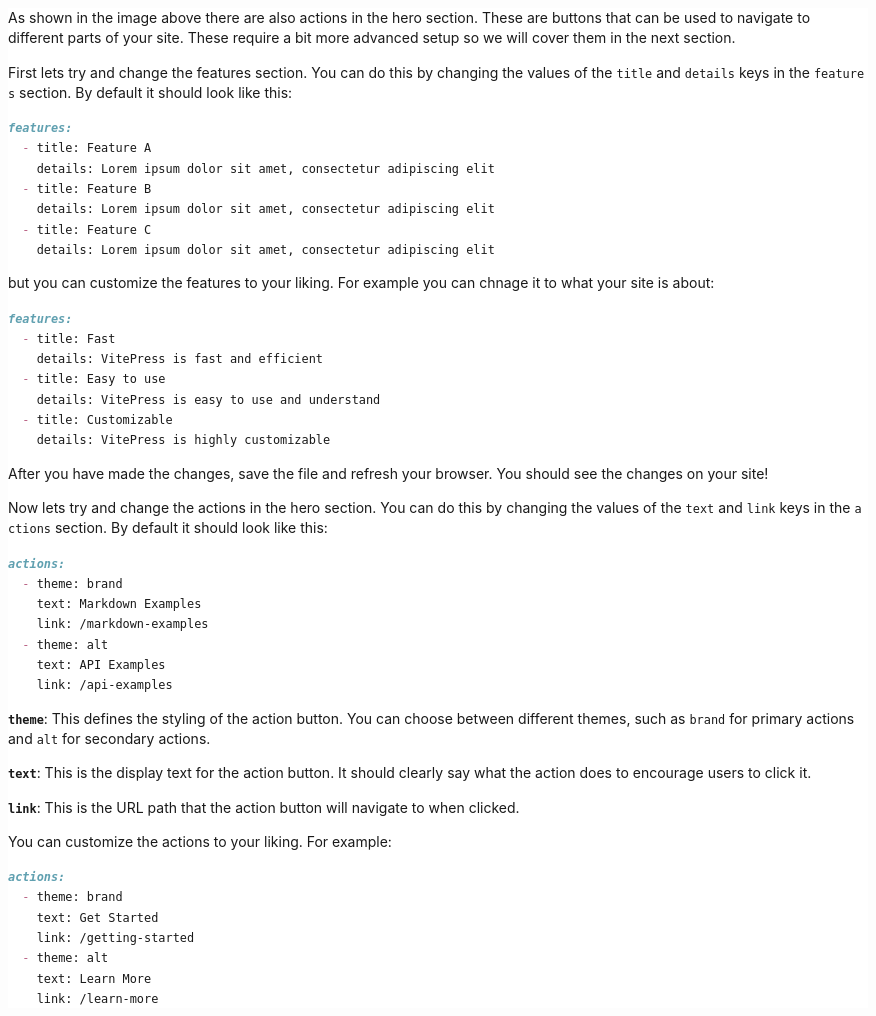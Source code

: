 As shown in the image above there are also actions in the hero section. These are buttons that can be used to navigate to different parts of your site. These require a bit more advanced setup so we will cover them in the next section.

First lets try and change the features section. You can do this by changing the values of the `title` and `details` keys in the `features` section. By default it should look like this:

```markdown
features:
  - title: Feature A
    details: Lorem ipsum dolor sit amet, consectetur adipiscing elit
  - title: Feature B
    details: Lorem ipsum dolor sit amet, consectetur adipiscing elit
  - title: Feature C
    details: Lorem ipsum dolor sit amet, consectetur adipiscing elit
```

but you can customize the features to your liking. For example you can chnage it to what your site is about:

```markdown
features:
  - title: Fast
    details: VitePress is fast and efficient
  - title: Easy to use
    details: VitePress is easy to use and understand
  - title: Customizable
    details: VitePress is highly customizable
```

After you have made the changes, save the file and refresh your browser. You should see the changes on your site!


Now lets try and change the actions in the hero section. You can do this by changing the values of the `text` and `link` keys in the `actions` section. By default it should look like this:

```markdown
actions:
  - theme: brand
    text: Markdown Examples
    link: /markdown-examples
  - theme: alt
    text: API Examples
    link: /api-examples
```

**`theme`**: This defines the styling of the action button. You can choose between different themes, such as `brand` for primary actions and `alt` for secondary actions.

**`text`**: This is the display text for the action button. It should clearly say what the action does to encourage users to click it.

**`link`**: This is the URL path that the action button will navigate to when clicked.

You can customize the actions to your liking. For example:
```markdown
actions:
  - theme: brand
    text: Get Started
    link: /getting-started
  - theme: alt
    text: Learn More
    link: /learn-more
```
